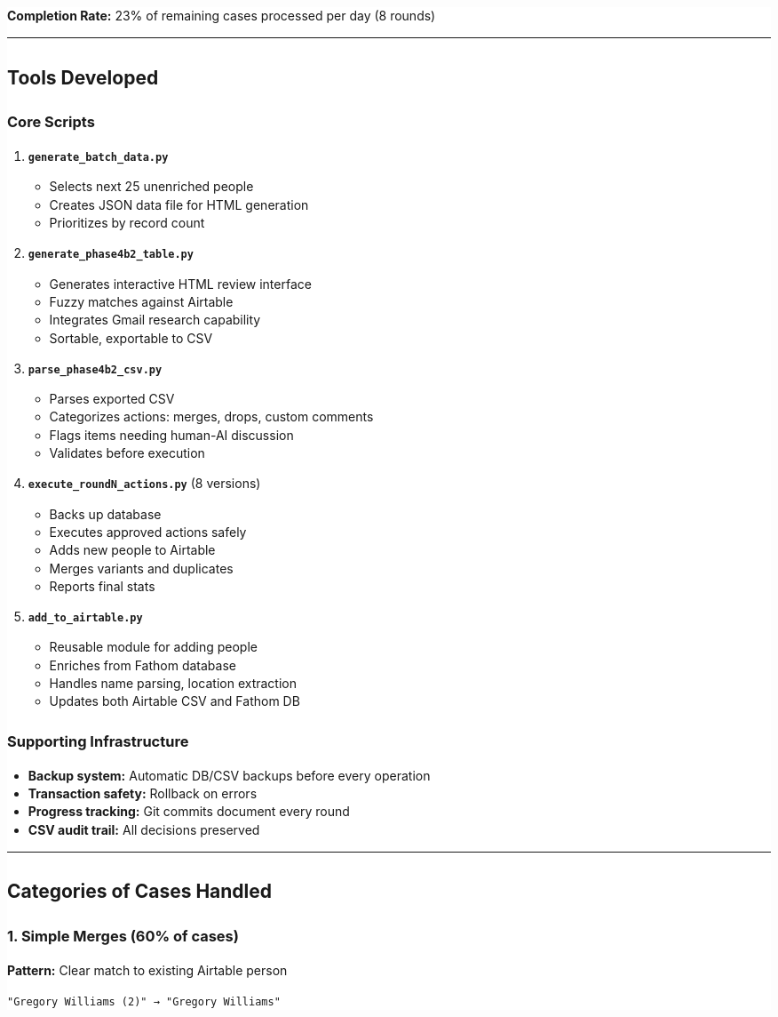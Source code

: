 **Completion Rate:** 23% of remaining cases processed per day (8 rounds)

---

## Tools Developed

### Core Scripts

1. **`generate_batch_data.py`**
   - Selects next 25 unenriched people
   - Creates JSON data file for HTML generation
   - Prioritizes by record count

2. **`generate_phase4b2_table.py`**
   - Generates interactive HTML review interface
   - Fuzzy matches against Airtable
   - Integrates Gmail research capability
   - Sortable, exportable to CSV

3. **`parse_phase4b2_csv.py`**
   - Parses exported CSV
   - Categorizes actions: merges, drops, custom comments
   - Flags items needing human-AI discussion
   - Validates before execution

4. **`execute_roundN_actions.py`** (8 versions)
   - Backs up database
   - Executes approved actions safely
   - Adds new people to Airtable
   - Merges variants and duplicates
   - Reports final stats

5. **`add_to_airtable.py`**
   - Reusable module for adding people
   - Enriches from Fathom database
   - Handles name parsing, location extraction
   - Updates both Airtable CSV and Fathom DB

### Supporting Infrastructure

- **Backup system:** Automatic DB/CSV backups before every operation
- **Transaction safety:** Rollback on errors
- **Progress tracking:** Git commits document every round
- **CSV audit trail:** All decisions preserved

---

## Categories of Cases Handled

### 1. Simple Merges (60% of cases)
**Pattern:** Clear match to existing Airtable person
```
"Gregory Williams (2)" → "Gregory Williams"
```
